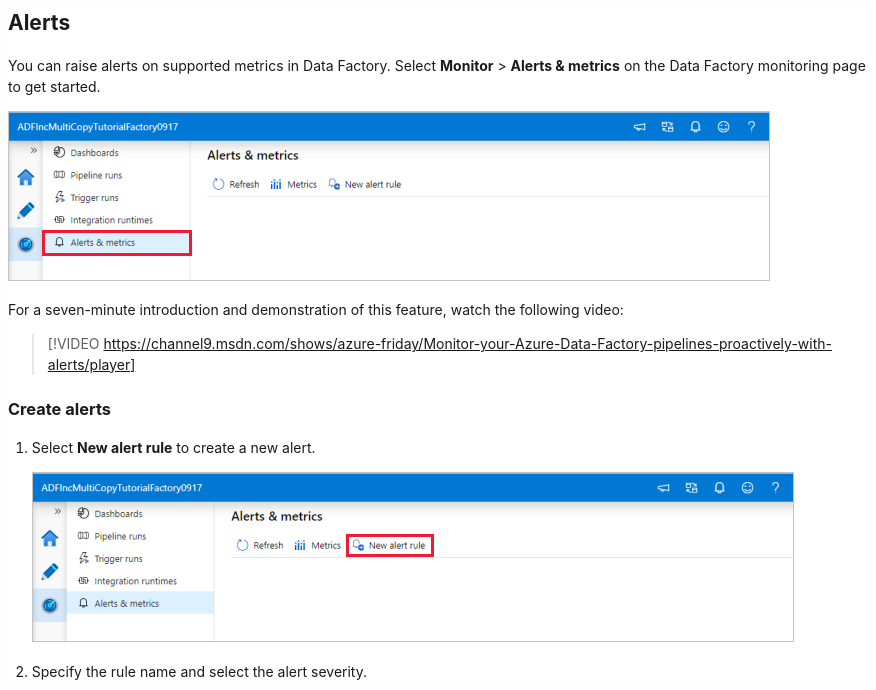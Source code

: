 ## Alerts

You can raise alerts on supported metrics in Data Factory. Select **Monitor** > **Alerts & metrics** on the Data Factory monitoring page to get started.

![Data factory Monitor page](media/monitor-visually/start-page.png)

For a seven-minute introduction and demonstration of this feature, watch the following video:

> [!VIDEO https://channel9.msdn.com/shows/azure-friday/Monitor-your-Azure-Data-Factory-pipelines-proactively-with-alerts/player]

### Create alerts

1.  Select **New alert rule** to create a new alert.

    ![New Alert Rule button](media/monitor-visually/new-alerts.png)

1.  Specify the rule name and select the alert severity.
